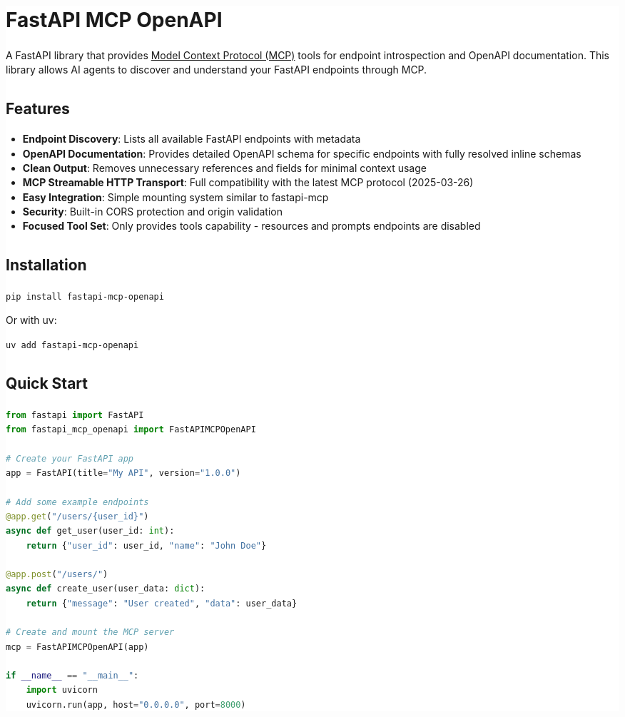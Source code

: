 # FastAPI MCP OpenAPI

A FastAPI library that provides [Model Context Protocol (MCP)](https://modelcontextprotocol.io) tools for endpoint introspection and OpenAPI documentation. This library allows AI agents to discover and understand your FastAPI endpoints through MCP.

## Features

- **Endpoint Discovery**: Lists all available FastAPI endpoints with metadata
- **OpenAPI Documentation**: Provides detailed OpenAPI schema for specific endpoints with fully resolved inline schemas
- **Clean Output**: Removes unnecessary references and fields for minimal context usage
- **MCP Streamable HTTP Transport**: Full compatibility with the latest MCP protocol (2025-03-26)
- **Easy Integration**: Simple mounting system similar to fastapi-mcp
- **Security**: Built-in CORS protection and origin validation
- **Focused Tool Set**: Only provides tools capability - resources and prompts endpoints are disabled

## Installation

```bash
pip install fastapi-mcp-openapi
```

Or with uv:

```bash
uv add fastapi-mcp-openapi
```

## Quick Start

```python
from fastapi import FastAPI
from fastapi_mcp_openapi import FastAPIMCPOpenAPI

# Create your FastAPI app
app = FastAPI(title="My API", version="1.0.0")

# Add some example endpoints
@app.get("/users/{user_id}")
async def get_user(user_id: int):
    return {"user_id": user_id, "name": "John Doe"}

@app.post("/users/")
async def create_user(user_data: dict):
    return {"message": "User created", "data": user_data}

# Create and mount the MCP server
mcp = FastAPIMCPOpenAPI(app)

if __name__ == "__main__":
    import uvicorn
    uvicorn.run(app, host="0.0.0.0", port=8000)
```
